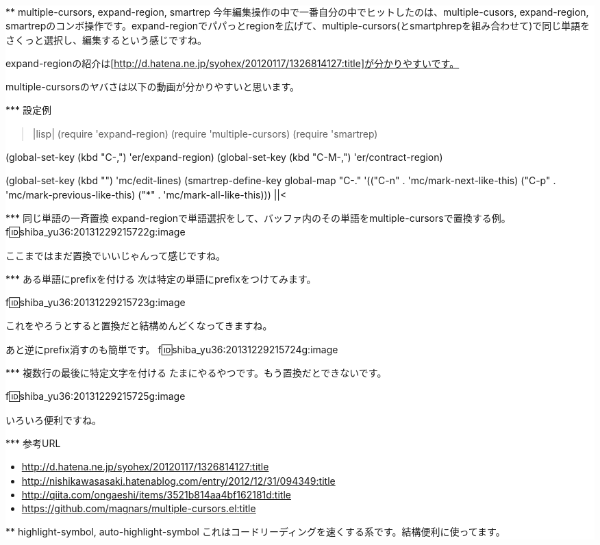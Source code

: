 
** multiple-cursors, expand-region, smartrep
今年編集操作の中で一番自分の中でヒットしたのは、multiple-cusors, expand-region, smartrepのコンボ操作です。expand-regionでパパっとregionを広げて、multiple-cursors(とsmartphrepを組み合わせて)で同じ単語をさくっと選択し、編集するという感じですね。

expand-regionの紹介は[http://d.hatena.ne.jp/syohex/20120117/1326814127:title]が分かりやすいです。

multiple-cursorsのヤバさは以下の動画が分かりやすいと思います。
<iframe width="560" height="315" src="//www.youtube.com/embed/jNa3axo40qM" frameborder="0" allowfullscreen></iframe>

*** 設定例
>|lisp|
(require 'expand-region)
(require 'multiple-cursors)
(require 'smartrep)

(global-set-key (kbd "C-,") 'er/expand-region)
(global-set-key (kbd "C-M-,") 'er/contract-region)

(global-set-key (kbd "<C-M-return>") 'mc/edit-lines)
(smartrep-define-key
 global-map "C-." '(("C-n" . 'mc/mark-next-like-this)
                    ("C-p" . 'mc/mark-previous-like-this)
                    ("*"   . 'mc/mark-all-like-this)))
||<

*** 同じ単語の一斉置換
expand-regionで単語選択をして、バッファ内のその単語をmultiple-cursorsで置換する例。
f:id:shiba_yu36:20131229215722g:image

ここまではまだ置換でいいじゃんって感じですね。

*** ある単語にprefixを付ける
次は特定の単語にprefixをつけてみます。

f:id:shiba_yu36:20131229215723g:image

これをやろうとすると置換だと結構めんどくなってきますね。

あと逆にprefix消すのも簡単です。
f:id:shiba_yu36:20131229215724g:image

*** 複数行の最後に特定文字を付ける
たまにやるやつです。もう置換だとできないです。

f:id:shiba_yu36:20131229215725g:image

いろいろ便利ですね。

*** 参考URL
- http://d.hatena.ne.jp/syohex/20120117/1326814127:title
- http://nishikawasasaki.hatenablog.com/entry/2012/12/31/094349:title
- http://qiita.com/ongaeshi/items/3521b814aa4bf162181d:title
- https://github.com/magnars/multiple-cursors.el:title


** highlight-symbol, auto-highlight-symbol
これはコードリーディングを速くする系です。結構便利に使ってます。
